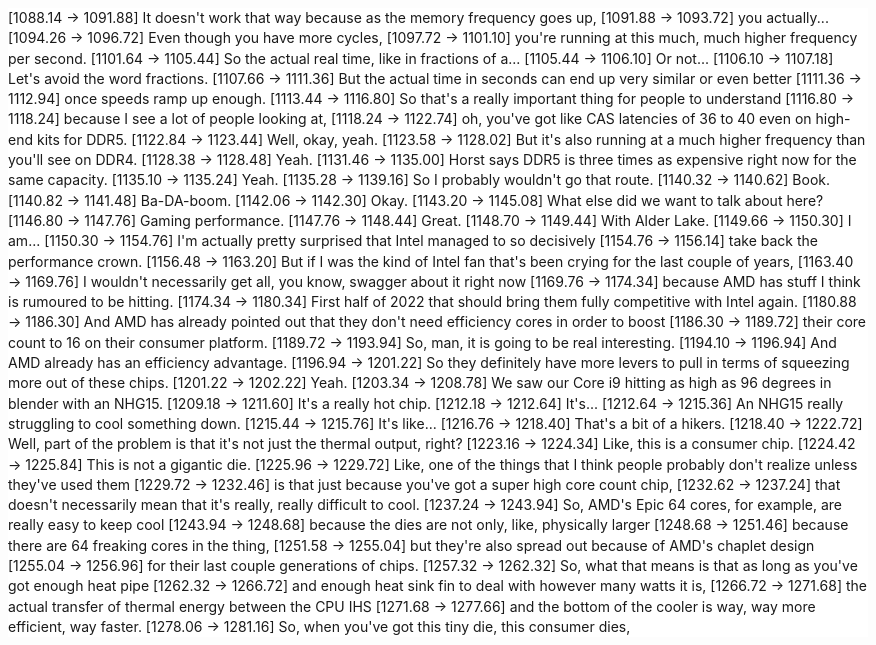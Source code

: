 [1088.14 → 1091.88] It doesn't work that way because as the memory frequency goes up,
[1091.88 → 1093.72] you actually...
[1094.26 → 1096.72] Even though you have more cycles,
[1097.72 → 1101.10] you're running at this much, much higher frequency per second.
[1101.64 → 1105.44] So the actual real time, like in fractions of a...
[1105.44 → 1106.10] Or not...
[1106.10 → 1107.18] Let's avoid the word fractions.
[1107.66 → 1111.36] But the actual time in seconds can end up very similar or even better
[1111.36 → 1112.94] once speeds ramp up enough.
[1113.44 → 1116.80] So that's a really important thing for people to understand
[1116.80 → 1118.24] because I see a lot of people looking at,
[1118.24 → 1122.74] oh, you've got like CAS latencies of 36 to 40 even on high-end kits for DDR5.
[1122.84 → 1123.44] Well, okay, yeah.
[1123.58 → 1128.02] But it's also running at a much higher frequency than you'll see on DDR4.
[1128.38 → 1128.48] Yeah.
[1131.46 → 1135.00] Horst says DDR5 is three times as expensive right now for the same capacity.
[1135.10 → 1135.24] Yeah.
[1135.28 → 1139.16] So I probably wouldn't go that route.
[1140.32 → 1140.62] Book.
[1140.82 → 1141.48] Ba-DA-boom.
[1142.06 → 1142.30] Okay.
[1143.20 → 1145.08] What else did we want to talk about here?
[1146.80 → 1147.76] Gaming performance.
[1147.76 → 1148.44] Great.
[1148.70 → 1149.44] With Alder Lake.
[1149.66 → 1150.30] I am...
[1150.30 → 1154.76] I'm actually pretty surprised that Intel managed to so decisively
[1154.76 → 1156.14] take back the performance crown.
[1156.48 → 1163.20] But if I was the kind of Intel fan that's been crying for the last couple of years,
[1163.40 → 1169.76] I wouldn't necessarily get all, you know, swagger about it right now
[1169.76 → 1174.34] because AMD has stuff I think is rumoured to be hitting.
[1174.34 → 1180.34] First half of 2022 that should bring them fully competitive with Intel again.
[1180.88 → 1186.30] And AMD has already pointed out that they don't need efficiency cores in order to boost
[1186.30 → 1189.72] their core count to 16 on their consumer platform.
[1189.72 → 1193.94] So, man, it is going to be real interesting.
[1194.10 → 1196.94] And AMD already has an efficiency advantage.
[1196.94 → 1201.22] So they definitely have more levers to pull in terms of squeezing more out of these chips.
[1201.22 → 1202.22] Yeah.
[1203.34 → 1208.78] We saw our Core i9 hitting as high as 96 degrees in blender with an NHG15.
[1209.18 → 1211.60] It's a really hot chip.
[1212.18 → 1212.64] It's...
[1212.64 → 1215.36] An NHG15 really struggling to cool something down.
[1215.44 → 1215.76] It's like...
[1216.76 → 1218.40] That's a bit of a hikers.
[1218.40 → 1222.72] Well, part of the problem is that it's not just the thermal output, right?
[1223.16 → 1224.34] Like, this is a consumer chip.
[1224.42 → 1225.84] This is not a gigantic die.
[1225.96 → 1229.72] Like, one of the things that I think people probably don't realize unless they've used them
[1229.72 → 1232.46] is that just because you've got a super high core count chip,
[1232.62 → 1237.24] that doesn't necessarily mean that it's really, really difficult to cool.
[1237.24 → 1243.94] So, AMD's Epic 64 cores, for example, are really easy to keep cool
[1243.94 → 1248.68] because the dies are not only, like, physically larger
[1248.68 → 1251.46] because there are 64 freaking cores in the thing,
[1251.58 → 1255.04] but they're also spread out because of AMD's chaplet design
[1255.04 → 1256.96] for their last couple generations of chips.
[1257.32 → 1262.32] So, what that means is that as long as you've got enough heat pipe
[1262.32 → 1266.72] and enough heat sink fin to deal with however many watts it is,
[1266.72 → 1271.68] the actual transfer of thermal energy between the CPU IHS
[1271.68 → 1277.66] and the bottom of the cooler is way, way more efficient, way faster.
[1278.06 → 1281.16] So, when you've got this tiny die, this consumer dies,